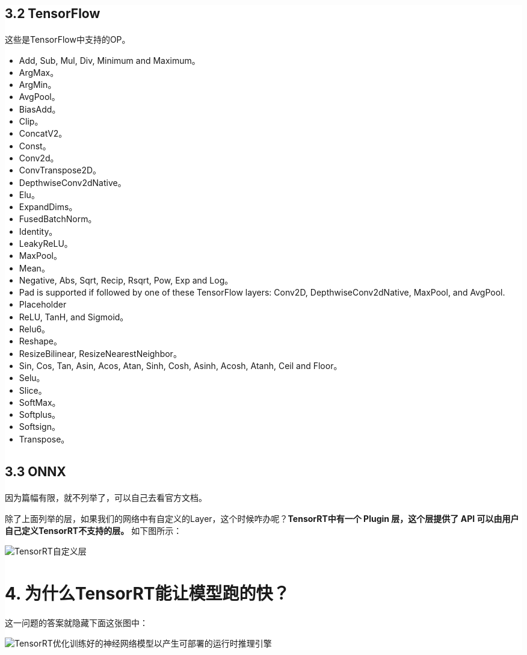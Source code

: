 ## 3.2 TensorFlow
这些是TensorFlow中支持的OP。
- Add, Sub, Mul, Div, Minimum and Maximum。
- ArgMax。
- ArgMin。
- AvgPool。
- BiasAdd。
- Clip。
- ConcatV2。
- Const。
- Conv2d。
- ConvTranspose2D。
- DepthwiseConv2dNative。
- Elu。
- ExpandDims。
- FusedBatchNorm。
- Identity。
- LeakyReLU。
- MaxPool。
- Mean。
- Negative, Abs, Sqrt, Recip, Rsqrt, Pow, Exp and Log。
- Pad is supported if followed by one of these TensorFlow layers: Conv2D, DepthwiseConv2dNative, MaxPool, and AvgPool. 
-  Placeholder
- ReLU, TanH, and Sigmoid。
- Relu6。
- Reshape。
- ResizeBilinear, ResizeNearestNeighbor。
- Sin, Cos, Tan, Asin, Acos, Atan, Sinh, Cosh, Asinh, Acosh, Atanh,
Ceil and Floor。
- Selu。
- Slice。
- SoftMax。
- Softplus。
- Softsign。
- Transpose。

## 3.3 ONNX
因为篇幅有限，就不列举了，可以自己去看官方文档。

除了上面列举的层，如果我们的网络中有自定义的Layer，这个时候咋办呢？**TensorRT中有一个 Plugin 层，这个层提供了 API 可以由用户自己定义TensorRT不支持的层。** 如下图所示：

![TensorRT自定义层](https://img-blog.csdnimg.cn/20200304145216838.png?x-oss-process=image/watermark,type_ZmFuZ3poZW5naGVpdGk,shadow_10,text_aHR0cHM6Ly9ibG9nLmNzZG4ubmV0L2p1c3Rfc29ydA==,size_16,color_FFFFFF,t_70)

# 4. 为什么TensorRT能让模型跑的快？
这一问题的答案就隐藏下面这张图中：

![TensorRT优化训练好的神经网络模型以产生可部署的运行时推理引擎](https://img-blog.csdnimg.cn/20200304145430948.png?x-oss-process=image/watermark,type_ZmFuZ3poZW5naGVpdGk,shadow_10,text_aHR0cHM6Ly9ibG9nLmNzZG4ubmV0L2p1c3Rfc29ydA==,size_16,color_FFFFFF,t_70)
